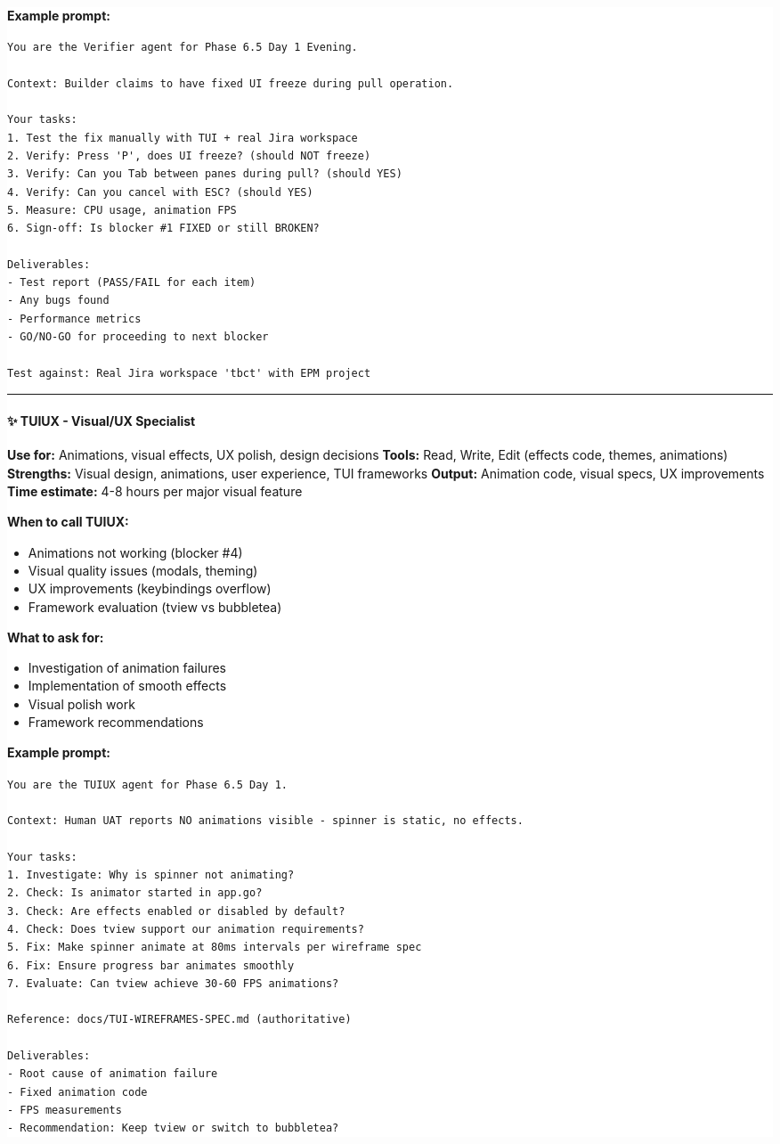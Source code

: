 **Example prompt:**
```
You are the Verifier agent for Phase 6.5 Day 1 Evening.

Context: Builder claims to have fixed UI freeze during pull operation.

Your tasks:
1. Test the fix manually with TUI + real Jira workspace
2. Verify: Press 'P', does UI freeze? (should NOT freeze)
3. Verify: Can you Tab between panes during pull? (should YES)
4. Verify: Can you cancel with ESC? (should YES)
5. Measure: CPU usage, animation FPS
6. Sign-off: Is blocker #1 FIXED or still BROKEN?

Deliverables:
- Test report (PASS/FAIL for each item)
- Any bugs found
- Performance metrics
- GO/NO-GO for proceeding to next blocker

Test against: Real Jira workspace 'tbct' with EPM project
```

---

#### ✨ TUIUX - Visual/UX Specialist
**Use for:** Animations, visual effects, UX polish, design decisions
**Tools:** Read, Write, Edit (effects code, themes, animations)
**Strengths:** Visual design, animations, user experience, TUI frameworks
**Output:** Animation code, visual specs, UX improvements
**Time estimate:** 4-8 hours per major visual feature

**When to call TUIUX:**
- Animations not working (blocker #4)
- Visual quality issues (modals, theming)
- UX improvements (keybindings overflow)
- Framework evaluation (tview vs bubbletea)

**What to ask for:**
- Investigation of animation failures
- Implementation of smooth effects
- Visual polish work
- Framework recommendations

**Example prompt:**
```
You are the TUIUX agent for Phase 6.5 Day 1.

Context: Human UAT reports NO animations visible - spinner is static, no effects.

Your tasks:
1. Investigate: Why is spinner not animating?
2. Check: Is animator started in app.go?
3. Check: Are effects enabled or disabled by default?
4. Check: Does tview support our animation requirements?
5. Fix: Make spinner animate at 80ms intervals per wireframe spec
6. Fix: Ensure progress bar animates smoothly
7. Evaluate: Can tview achieve 30-60 FPS animations?

Reference: docs/TUI-WIREFRAMES-SPEC.md (authoritative)

Deliverables:
- Root cause of animation failure
- Fixed animation code
- FPS measurements
- Recommendation: Keep tview or switch to bubbletea?
```